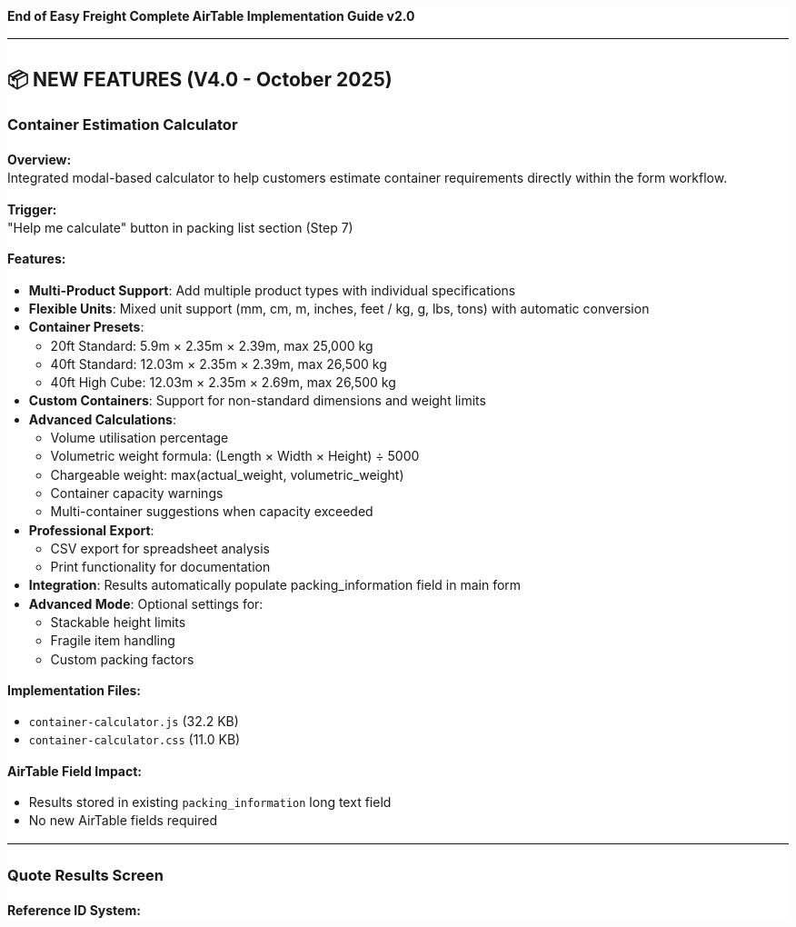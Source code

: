 
**End of Easy Freight Complete AirTable Implementation Guide v2.0**

---

## 📦 NEW FEATURES (V4.0 - October 2025)

### Container Estimation Calculator

**Overview:**  
Integrated modal-based calculator to help customers estimate container requirements directly within the form workflow.

**Trigger:**  
"Help me calculate" button in packing list section (Step 7)

**Features:**
- **Multi-Product Support**: Add multiple product types with individual specifications
- **Flexible Units**: Mixed unit support (mm, cm, m, inches, feet / kg, g, lbs, tons) with automatic conversion
- **Container Presets**:
  * 20ft Standard: 5.9m × 2.35m × 2.39m, max 25,000 kg
  * 40ft Standard: 12.03m × 2.35m × 2.39m, max 26,500 kg
  * 40ft High Cube: 12.03m × 2.35m × 2.69m, max 26,500 kg
- **Custom Containers**: Support for non-standard dimensions and weight limits
- **Advanced Calculations**:
  * Volume utilisation percentage
  * Volumetric weight formula: (Length × Width × Height) ÷ 5000
  * Chargeable weight: max(actual_weight, volumetric_weight)
  * Container capacity warnings
  * Multi-container suggestions when capacity exceeded
- **Professional Export**:
  * CSV export for spreadsheet analysis
  * Print functionality for documentation
- **Integration**: Results automatically populate packing_information field in main form
- **Advanced Mode**: Optional settings for:
  * Stackable height limits
  * Fragile item handling
  * Custom packing factors

**Implementation Files:**
- `container-calculator.js` (32.2 KB)
- `container-calculator.css` (11.0 KB)

**AirTable Field Impact:**
- Results stored in existing `packing_information` long text field
- No new AirTable fields required

---

### Quote Results Screen

**Reference ID System:**
